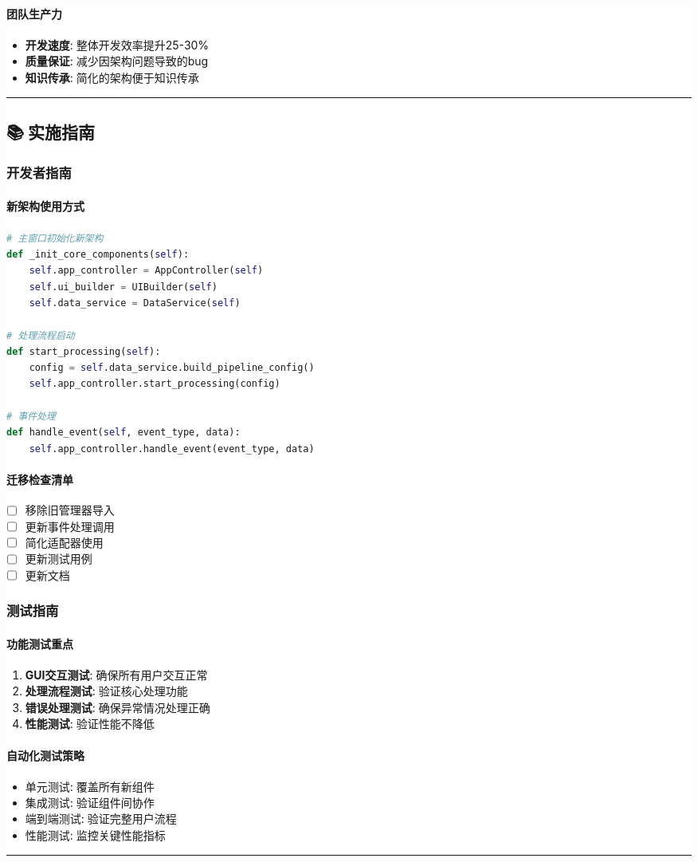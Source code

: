 #### 团队生产力
- **开发速度**: 整体开发效率提升25-30%
- **质量保证**: 减少因架构问题导致的bug
- **知识传承**: 简化的架构便于知识传承

---

## 📚 实施指南

### 开发者指南

#### 新架构使用方式
```python
# 主窗口初始化新架构
def _init_core_components(self):
    self.app_controller = AppController(self)
    self.ui_builder = UIBuilder(self)
    self.data_service = DataService(self)

# 处理流程启动
def start_processing(self):
    config = self.data_service.build_pipeline_config()
    self.app_controller.start_processing(config)

# 事件处理
def handle_event(self, event_type, data):
    self.app_controller.handle_event(event_type, data)
```

#### 迁移检查清单
- [ ] 移除旧管理器导入
- [ ] 更新事件处理调用
- [ ] 简化适配器使用
- [ ] 更新测试用例
- [ ] 更新文档

### 测试指南

#### 功能测试重点
1. **GUI交互测试**: 确保所有用户交互正常
2. **处理流程测试**: 验证核心处理功能
3. **错误处理测试**: 确保异常情况处理正确
4. **性能测试**: 验证性能不降低

#### 自动化测试策略
- 单元测试: 覆盖所有新组件
- 集成测试: 验证组件间协作
- 端到端测试: 验证完整用户流程
- 性能测试: 监控关键性能指标

---
